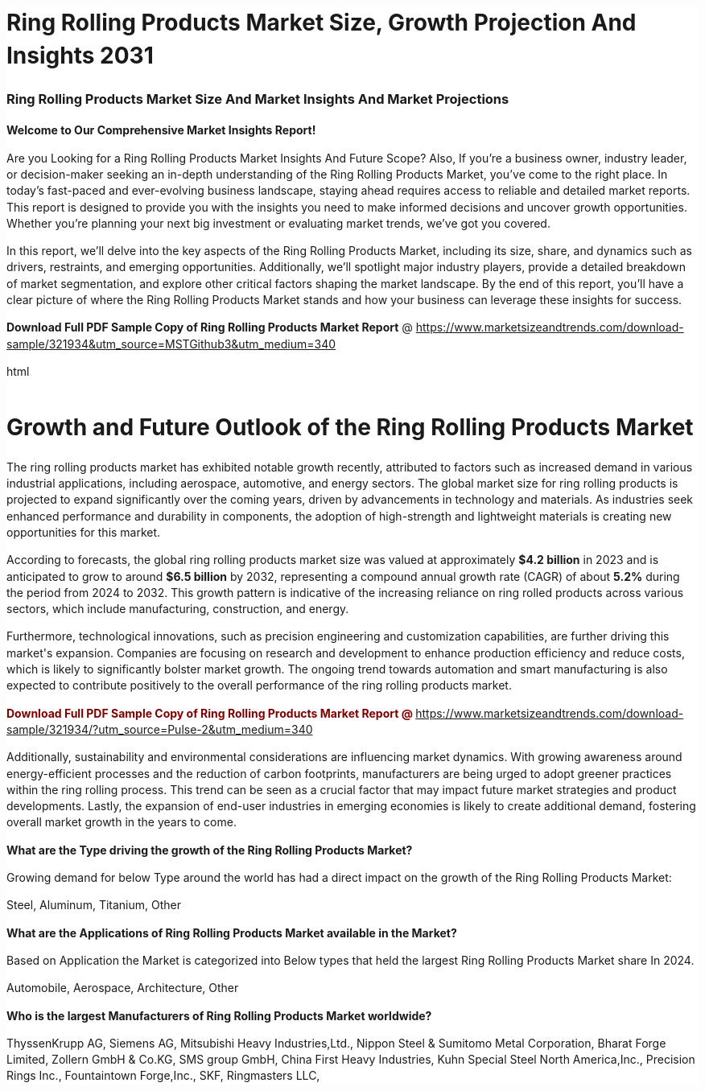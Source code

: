 <H1> Ring Rolling Products Market Size, Growth Projection And Insights 2031</H1><div class="" data-test-id=""><h3><span class="">Ring Rolling Products Market Size And Market Insights And Market Projections</span></h3></div><div class="" data-test-id=""><p><strong>Welcome to Our Comprehensive Market Insights Report!</strong></p><p>Are you Looking for a Ring Rolling Products Market Insights And Future Scope? Also, If you&rsquo;re a business owner, industry leader, or decision-maker seeking an in-depth understanding of the Ring Rolling Products Market, you&rsquo;ve come to the right place. In today&rsquo;s fast-paced and ever-evolving business landscape, staying ahead requires access to reliable and detailed market reports. This report is designed to provide you with the insights you need to make informed decisions and uncover growth opportunities. Whether you&rsquo;re planning your next big investment or evaluating market trends, we&rsquo;ve got you covered.</p><p>In this report, we&rsquo;ll delve into the key aspects of the Ring Rolling Products Market, including its size, share, and dynamics such as drivers, restraints, and emerging opportunities. Additionally, we&rsquo;ll spotlight major industry players, provide a detailed breakdown of market segmentation, and explore other critical factors shaping the market landscape. By the end of this report, you&rsquo;ll have a clear picture of where the Ring Rolling Products Market stands and how your business can leverage these insights for success.</p><p><strong>Download Full PDF Sample Copy of Ring Rolling Products Market Report</strong> @ <a href="https://www.marketsizeandtrends.com/download-sample/321934&utm_source=MSTGithub3&utm_medium=340" target="_blank">https://www.marketsizeandtrends.com/download-sample/321934&utm_source=MSTGithub3&utm_medium=340</a></p></div><div class="" data-test-id=""><p><span class="">html<!DOCTYPE html><html lang="en"><head> <meta charset="UTF-8"> <meta name="viewport" content="width=device-width, initial-scale=1.0"> <title>Ring Rolling Products Market Growth and Future Outlook</title></head><body><h1>Growth and Future Outlook of the Ring Rolling Products Market</h1><p>The ring rolling products market has exhibited notable growth recently, attributed to factors such as increased demand in various industrial applications, including aerospace, automotive, and energy sectors. The global market size for ring rolling products is projected to expand significantly over the coming years, driven by advancements in technology and materials. As industries seek enhanced performance and durability in components, the adoption of high-strength and lightweight materials is creating new opportunities for this market.</p><p>According to forecasts, the global ring rolling products market size was valued at approximately <strong>$4.2 billion</strong> in 2023 and is anticipated to grow to around <strong>$6.5 billion</strong> by 2032, representing a compound annual growth rate (CAGR) of about <strong>5.2%</strong> during the period from 2024 to 2032. This growth pattern is indicative of the increasing reliance on ring rolled products across various sectors, which include manufacturing, construction, and energy.</p><p>Furthermore, technological innovations, such as precision engineering and customization capabilities, are further driving this market's expansion. Companies are focusing on research and development to enhance production efficiency and reduce costs, which is likely to significantly bolster market growth. The ongoing trend towards automation and smart manufacturing is also expected to contribute positively to the overall performance of the ring rolling products market.</p><p><strong><span style="color: #800000;">Download Full PDF Sample Copy of Ring Rolling Products Market Report @</span>&nbsp;</strong><a href="https://www.marketsizeandtrends.com/download-sample/321934/?utm_source=Pulse-2&amp;utm_medium=340">https://www.marketsizeandtrends.com/download-sample/321934/?utm_source=Pulse-2&amp;utm_medium=340</a></p><p>Additionally, sustainability and environmental considerations are influencing market dynamics. With growing awareness around energy-efficient processes and the reduction of carbon footprints, manufacturers are being urged to adopt greener practices within the ring rolling process. This trend can be seen as a crucial factor that may impact future market strategies and product developments. Lastly, the expansion of end-user industries in emerging economies is likely to create additional demand, fostering overall market growth in the years to come.</p></body></html></span></p><p><strong><span class="">What are the&nbsp;Type driving the growth of the Ring Rolling Products Market?</span></strong></p></div><div class="" data-test-id=""><p><span class="">Growing demand for below Type around the world has had a direct impact on the growth of the Ring Rolling Products Market:</span></p></div><div class="" data-test-id=""><p>Steel, Aluminum, Titanium, Other</p><p><span class=""><strong>What are the&nbsp;Applications&nbsp;of Ring Rolling Products Market available in the Market?</strong></span></p></div><div class="" data-test-id=""><p><span class="">Based on Application the Market is categorized into Below types that held the largest Ring Rolling Products Market share In 2024.</span></p></div><div class="" data-test-id=""><p><span class="">Automobile, Aerospace, Architecture, Other</span></p><p><span class=""><strong>Who is the largest Manufacturers of Ring Rolling Products Market worldwide?</strong></span></p></div><div class="" data-test-id=""><p><span class="">ThyssenKrupp AG, Siemens AG, Mitsubishi Heavy Industries,Ltd., Nippon Steel & Sumitomo Metal Corporation, Bharat Forge Limited, Zollern GmbH & Co.KG, SMS group GmbH, China First Heavy Industries, Kuhn Special Steel North America,Inc., Precision Rings Inc., Fountaintown Forge,Inc., SKF, Ringmasters LLC,
